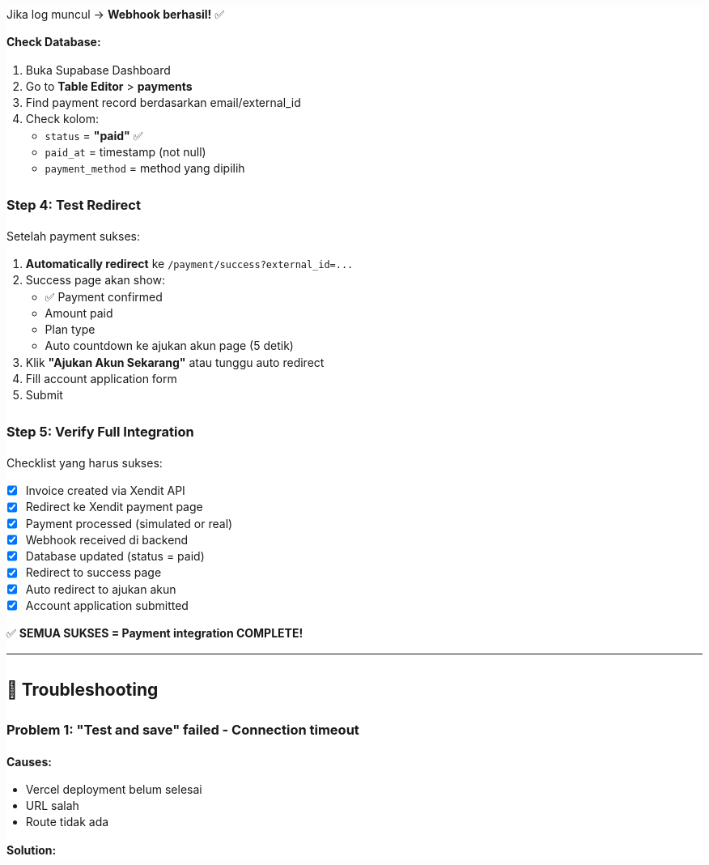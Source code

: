 Jika log muncul → **Webhook berhasil!** ✅

**Check Database:**

1. Buka Supabase Dashboard
2. Go to **Table Editor** > **payments**
3. Find payment record berdasarkan email/external_id
4. Check kolom:
   - `status` = **"paid"** ✅
   - `paid_at` = timestamp (not null)
   - `payment_method` = method yang dipilih

### Step 4: Test Redirect

Setelah payment sukses:

1. **Automatically redirect** ke `/payment/success?external_id=...`
2. Success page akan show:
   - ✅ Payment confirmed
   - Amount paid
   - Plan type
   - Auto countdown ke ajukan akun page (5 detik)
3. Klik **"Ajukan Akun Sekarang"** atau tunggu auto redirect
4. Fill account application form
5. Submit

### Step 5: Verify Full Integration

Checklist yang harus sukses:

- [x] Invoice created via Xendit API
- [x] Redirect ke Xendit payment page
- [x] Payment processed (simulated or real)
- [x] Webhook received di backend
- [x] Database updated (status = paid)
- [x] Redirect to success page
- [x] Auto redirect to ajukan akun
- [x] Account application submitted

✅ **SEMUA SUKSES = Payment integration COMPLETE!**

---

## 🚨 Troubleshooting

### Problem 1: "Test and save" failed - Connection timeout

**Causes:**
- Vercel deployment belum selesai
- URL salah
- Route tidak ada

**Solution:**
